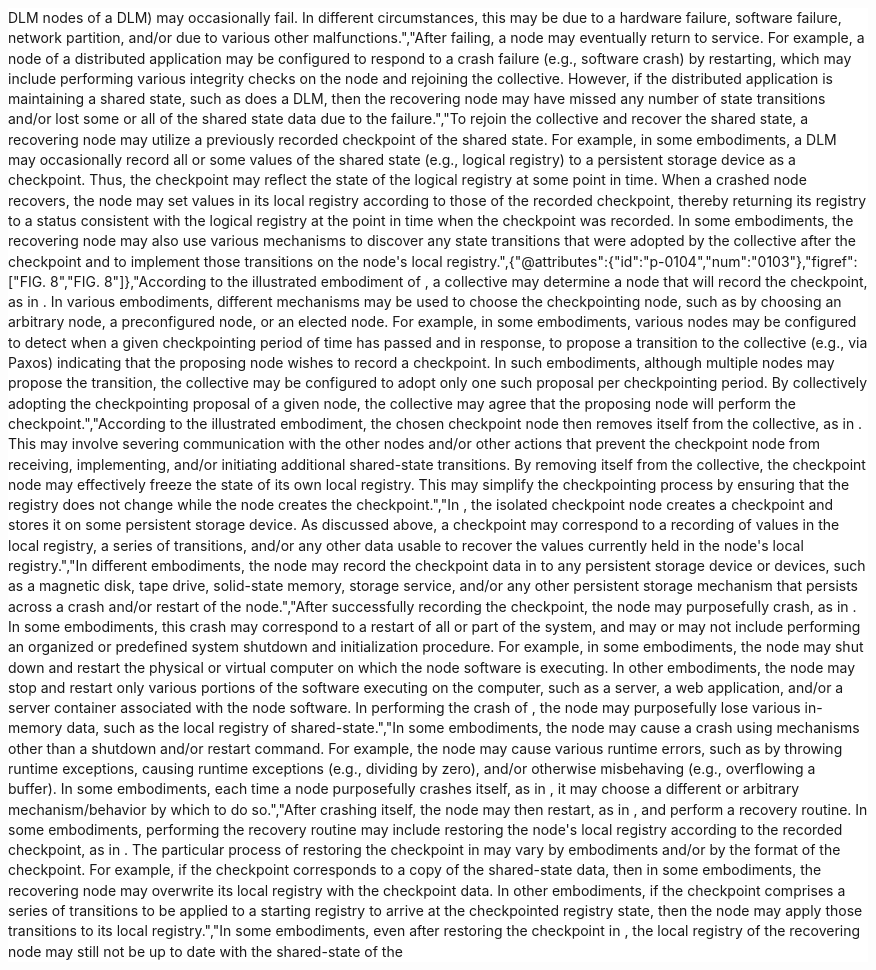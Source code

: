 DLM nodes of a DLM) may occasionally fail. In different circumstances, this may be due to a hardware failure, software failure, network partition, and\/or due to various other malfunctions.","After failing, a node may eventually return to service. For example, a node of a distributed application may be configured to respond to a crash failure (e.g., software crash) by restarting, which may include performing various integrity checks on the node and rejoining the collective. However, if the distributed application is maintaining a shared state, such as does a DLM, then the recovering node may have missed any number of state transitions and\/or lost some or all of the shared state data due to the failure.","To rejoin the collective and recover the shared state, a recovering node may utilize a previously recorded checkpoint of the shared state. For example, in some embodiments, a DLM may occasionally record all or some values of the shared state (e.g., logical registry) to a persistent storage device as a checkpoint. Thus, the checkpoint may reflect the state of the logical registry at some point in time. When a crashed node recovers, the node may set values in its local registry according to those of the recorded checkpoint, thereby returning its registry to a status consistent with the logical registry at the point in time when the checkpoint was recorded. In some embodiments, the recovering node may also use various mechanisms to discover any state transitions that were adopted by the collective after the checkpoint and to implement those transitions on the node's local registry.",{"@attributes":{"id":"p-0104","num":"0103"},"figref":["FIG. 8","FIG. 8"]},"According to the illustrated embodiment of , a collective may determine a node that will record the checkpoint, as in . In various embodiments, different mechanisms may be used to choose the checkpointing node, such as by choosing an arbitrary node, a preconfigured node, or an elected node. For example, in some embodiments, various nodes may be configured to detect when a given checkpointing period of time has passed and in response, to propose a transition to the collective (e.g., via Paxos) indicating that the proposing node wishes to record a checkpoint. In such embodiments, although multiple nodes may propose the transition, the collective may be configured to adopt only one such proposal per checkpointing period. By collectively adopting the checkpointing proposal of a given node, the collective may agree that the proposing node will perform the checkpoint.","According to the illustrated embodiment, the chosen checkpoint node then removes itself from the collective, as in . This may involve severing communication with the other nodes and\/or other actions that prevent the checkpoint node from receiving, implementing, and\/or initiating additional shared-state transitions. By removing itself from the collective, the checkpoint node may effectively freeze the state of its own local registry. This may simplify the checkpointing process by ensuring that the registry does not change while the node creates the checkpoint.","In , the isolated checkpoint node creates a checkpoint and stores it on some persistent storage device. As discussed above, a checkpoint may correspond to a recording of values in the local registry, a series of transitions, and\/or any other data usable to recover the values currently held in the node's local registry.","In different embodiments, the node may record the checkpoint data in  to any persistent storage device or devices, such as a magnetic disk, tape drive, solid-state memory, storage service, and\/or any other persistent storage mechanism that persists across a crash and\/or restart of the node.","After successfully recording the checkpoint, the node may purposefully crash, as in . In some embodiments, this crash may correspond to a restart of all or part of the system, and may or may not include performing an organized or predefined system shutdown and initialization procedure. For example, in some embodiments, the node may shut down and restart the physical or virtual computer on which the node software is executing. In other embodiments, the node may stop and restart only various portions of the software executing on the computer, such as a server, a web application, and\/or a server container associated with the node software. In performing the crash of , the node may purposefully lose various in-memory data, such as the local registry of shared-state.","In some embodiments, the node may cause a crash using mechanisms other than a shutdown and\/or restart command. For example, the node may cause various runtime errors, such as by throwing runtime exceptions, causing runtime exceptions (e.g., dividing by zero), and\/or otherwise misbehaving (e.g., overflowing a buffer). In some embodiments, each time a node purposefully crashes itself, as in , it may choose a different or arbitrary mechanism\/behavior by which to do so.","After crashing itself, the node may then restart, as in , and perform a recovery routine. In some embodiments, performing the recovery routine may include restoring the node's local registry according to the recorded checkpoint, as in . The particular process of restoring the checkpoint in  may vary by embodiments and\/or by the format of the checkpoint. For example, if the checkpoint corresponds to a copy of the shared-state data, then in some embodiments, the recovering node may overwrite its local registry with the checkpoint data. In other embodiments, if the checkpoint comprises a series of transitions to be applied to a starting registry to arrive at the checkpointed registry state, then the node may apply those transitions to its local registry.","In some embodiments, even after restoring the checkpoint in , the local registry of the recovering node may still not be up to date with the shared-state of the
